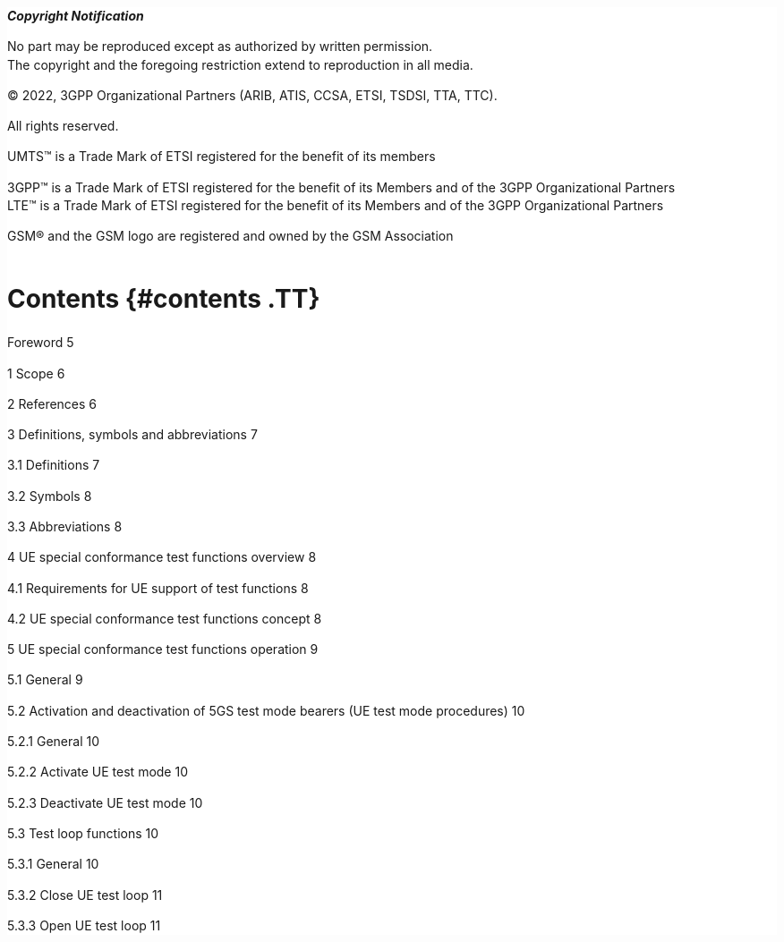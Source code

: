 ***Copyright Notification***

No part may be reproduced except as authorized by written permission.\
The copyright and the foregoing restriction extend to reproduction in
all media.

© 2022, 3GPP Organizational Partners (ARIB, ATIS, CCSA, ETSI, TSDSI,
TTA, TTC).

All rights reserved.

UMTS™ is a Trade Mark of ETSI registered for the benefit of its members

3GPP™ is a Trade Mark of ETSI registered for the benefit of its Members
and of the 3GPP Organizational Partners\
LTE™ is a Trade Mark of ETSI registered for the benefit of its Members
and of the 3GPP Organizational Partners

GSM® and the GSM logo are registered and owned by the GSM Association

 Contents {#contents .TT}
========

Foreword 5

1 Scope 6

2 References 6

3 Definitions, symbols and abbreviations 7

3.1 Definitions 7

3.2 Symbols 8

3.3 Abbreviations 8

4 UE special conformance test functions overview 8

4.1 Requirements for UE support of test functions 8

4.2 UE special conformance test functions concept 8

5 UE special conformance test functions operation 9

5.1 General 9

5.2 Activation and deactivation of 5GS test mode bearers (UE test mode
procedures) 10

5.2.1 General 10

5.2.2 Activate UE test mode 10

5.2.3 Deactivate UE test mode 10

5.3 Test loop functions 10

5.3.1 General 10

5.3.2 Close UE test loop 11

5.3.3 Open UE test loop 11
